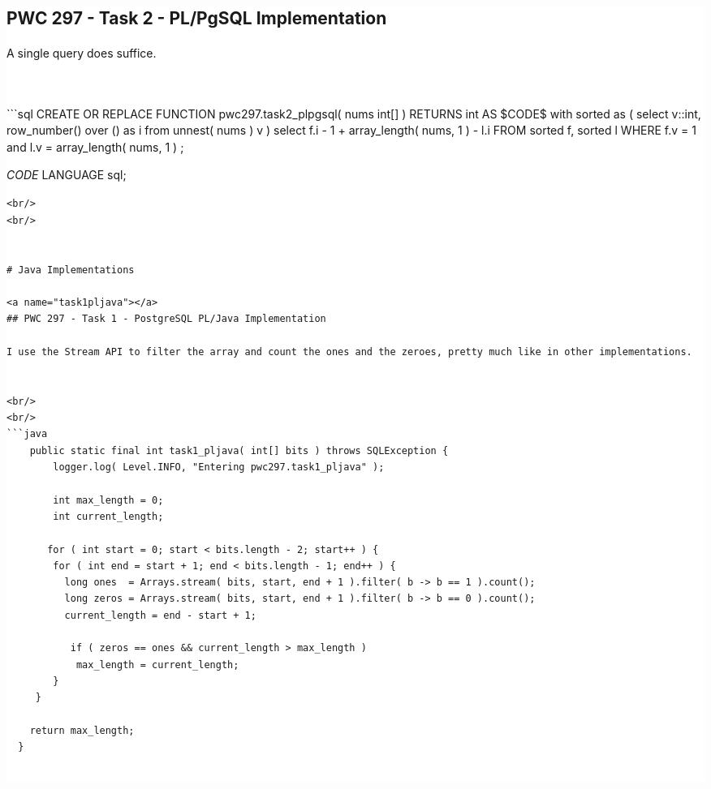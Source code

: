 
<a name="task2plpgsql"></a>
## PWC 297 - Task 2 - PL/PgSQL Implementation

A single query does suffice.

<br/>
<br/>
```sql
CREATE OR REPLACE FUNCTION
pwc297.task2_plpgsql( nums int[] )
RETURNS int
AS $CODE$
	with sorted as (
	     select v::int, row_number() over () as i
	     from unnest( nums ) v
	)
	select f.i - 1 + array_length( nums, 1 ) - l.i
	FROM sorted f, sorted l
	WHERE
	f.v = 1
	and l.v = array_length( nums, 1 )
	;

$CODE$
LANGUAGE sql;

```
<br/>
<br/>


# Java Implementations

<a name="task1pljava"></a>
## PWC 297 - Task 1 - PostgreSQL PL/Java Implementation

I use the Stream API to filter the array and count the ones and the zeroes, pretty much like in other implementations.


<br/>
<br/>
```java
    public static final int task1_pljava( int[] bits ) throws SQLException {
		logger.log( Level.INFO, "Entering pwc297.task1_pljava" );

	    int max_length = 0;
	    int current_length;

	   for ( int start = 0; start < bits.length - 2; start++ ) {
	    for ( int end = start + 1; end < bits.length - 1; end++ ) {
	  	  long ones  = Arrays.stream( bits, start, end + 1 ).filter( b -> b == 1 ).count();
		  long zeros = Arrays.stream( bits, start, end + 1 ).filter( b -> b == 0 ).count();
		  current_length = end - start + 1;

		   if ( zeros == ones && current_length > max_length )
		    max_length = current_length;
	    }
	 }

	return max_length;
  }
```
<br/>